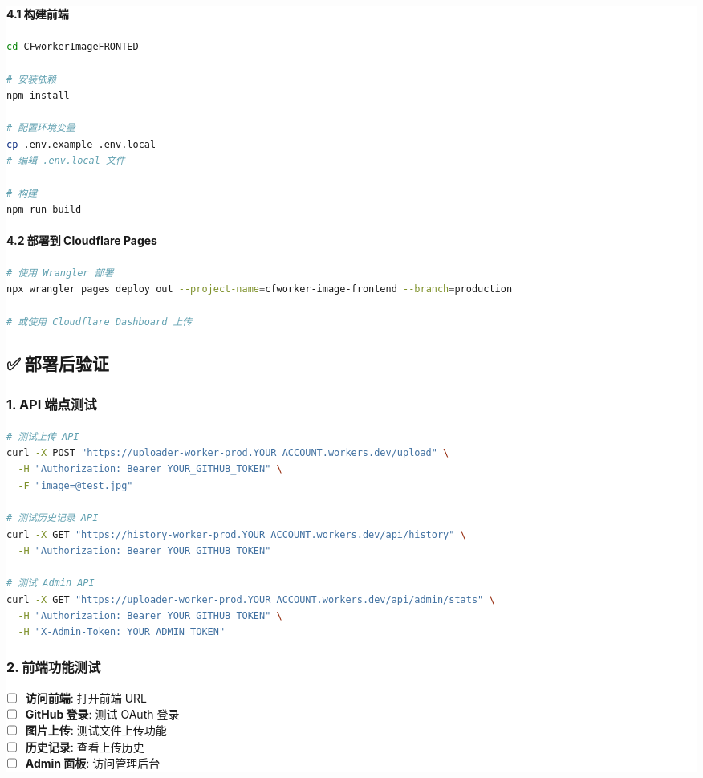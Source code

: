 #### 4.1 构建前端

```bash
cd CFworkerImageFRONTED

# 安装依赖
npm install

# 配置环境变量
cp .env.example .env.local
# 编辑 .env.local 文件

# 构建
npm run build
```

#### 4.2 部署到 Cloudflare Pages

```bash
# 使用 Wrangler 部署
npx wrangler pages deploy out --project-name=cfworker-image-frontend --branch=production

# 或使用 Cloudflare Dashboard 上传
```

## ✅ 部署后验证

### 1. API 端点测试

```bash
# 测试上传 API
curl -X POST "https://uploader-worker-prod.YOUR_ACCOUNT.workers.dev/upload" \
  -H "Authorization: Bearer YOUR_GITHUB_TOKEN" \
  -F "image=@test.jpg"

# 测试历史记录 API
curl -X GET "https://history-worker-prod.YOUR_ACCOUNT.workers.dev/api/history" \
  -H "Authorization: Bearer YOUR_GITHUB_TOKEN"

# 测试 Admin API
curl -X GET "https://uploader-worker-prod.YOUR_ACCOUNT.workers.dev/api/admin/stats" \
  -H "Authorization: Bearer YOUR_GITHUB_TOKEN" \
  -H "X-Admin-Token: YOUR_ADMIN_TOKEN"
```

### 2. 前端功能测试

- [ ] **访问前端**: 打开前端 URL
- [ ] **GitHub 登录**: 测试 OAuth 登录
- [ ] **图片上传**: 测试文件上传功能
- [ ] **历史记录**: 查看上传历史
- [ ] **Admin 面板**: 访问管理后台
